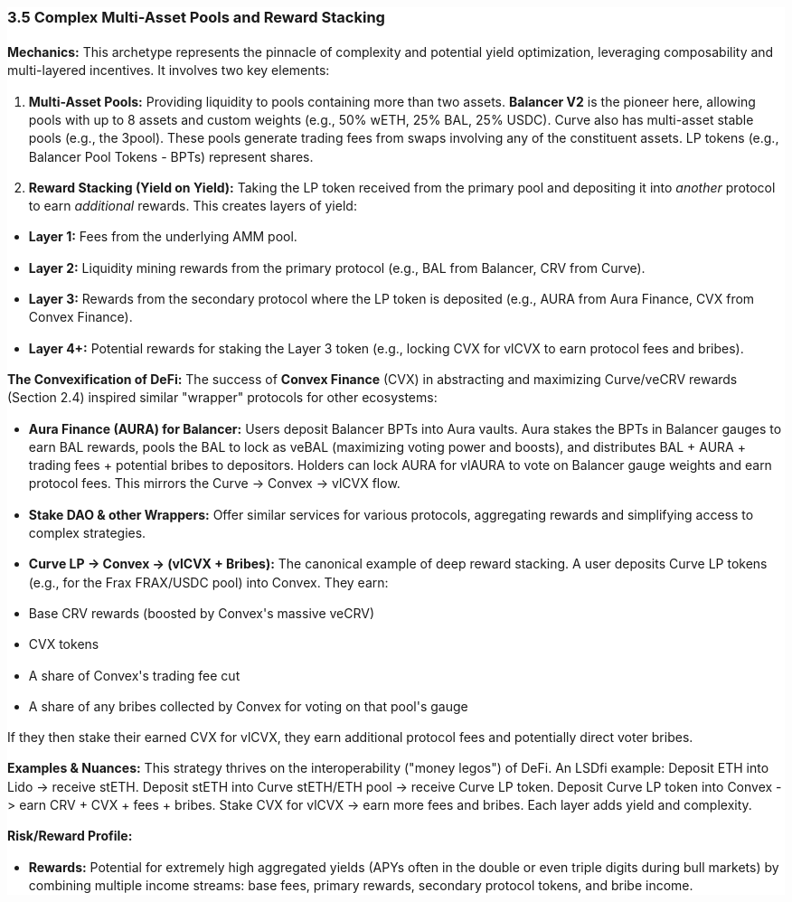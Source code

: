 ### 3.5 Complex Multi-Asset Pools and Reward Stacking

**Mechanics:** This archetype represents the pinnacle of complexity and potential yield optimization, leveraging composability and multi-layered incentives. It involves two key elements:

1.  **Multi-Asset Pools:** Providing liquidity to pools containing more than two assets. **Balancer V2** is the pioneer here, allowing pools with up to 8 assets and custom weights (e.g., 50% wETH, 25% BAL, 25% USDC). Curve also has multi-asset stable pools (e.g., the 3pool). These pools generate trading fees from swaps involving any of the constituent assets. LP tokens (e.g., Balancer Pool Tokens - BPTs) represent shares.

2.  **Reward Stacking (Yield on Yield):** Taking the LP token received from the primary pool and depositing it into *another* protocol to earn *additional* rewards. This creates layers of yield:

*   **Layer 1:** Fees from the underlying AMM pool.

*   **Layer 2:** Liquidity mining rewards from the primary protocol (e.g., BAL from Balancer, CRV from Curve).

*   **Layer 3:** Rewards from the secondary protocol where the LP token is deposited (e.g., AURA from Aura Finance, CVX from Convex Finance).

*   **Layer 4+:** Potential rewards for staking the Layer 3 token (e.g., locking CVX for vlCVX to earn protocol fees and bribes).

**The Convexification of DeFi:** The success of **Convex Finance** (CVX) in abstracting and maximizing Curve/veCRV rewards (Section 2.4) inspired similar "wrapper" protocols for other ecosystems:

*   **Aura Finance (AURA) for Balancer:** Users deposit Balancer BPTs into Aura vaults. Aura stakes the BPTs in Balancer gauges to earn BAL rewards, pools the BAL to lock as veBAL (maximizing voting power and boosts), and distributes BAL + AURA + trading fees + potential bribes to depositors. Holders can lock AURA for vlAURA to vote on Balancer gauge weights and earn protocol fees. This mirrors the Curve -> Convex -> vlCVX flow.

*   **Stake DAO & other Wrappers:** Offer similar services for various protocols, aggregating rewards and simplifying access to complex strategies.

*   **Curve LP -> Convex -> (vlCVX + Bribes):** The canonical example of deep reward stacking. A user deposits Curve LP tokens (e.g., for the Frax FRAX/USDC pool) into Convex. They earn:

*   Base CRV rewards (boosted by Convex's massive veCRV)

*   CVX tokens

*   A share of Convex's trading fee cut

*   A share of any bribes collected by Convex for voting on that pool's gauge

If they then stake their earned CVX for vlCVX, they earn additional protocol fees and potentially direct voter bribes.

**Examples & Nuances:** This strategy thrives on the interoperability ("money legos") of DeFi. An LSDfi example: Deposit ETH into Lido -> receive stETH. Deposit stETH into Curve stETH/ETH pool -> receive Curve LP token. Deposit Curve LP token into Convex -> earn CRV + CVX + fees + bribes. Stake CVX for vlCVX -> earn more fees and bribes. Each layer adds yield and complexity.

**Risk/Reward Profile:**

*   **Rewards:** Potential for extremely high aggregated yields (APYs often in the double or even triple digits during bull markets) by combining multiple income streams: base fees, primary rewards, secondary protocol tokens, and bribe income.
